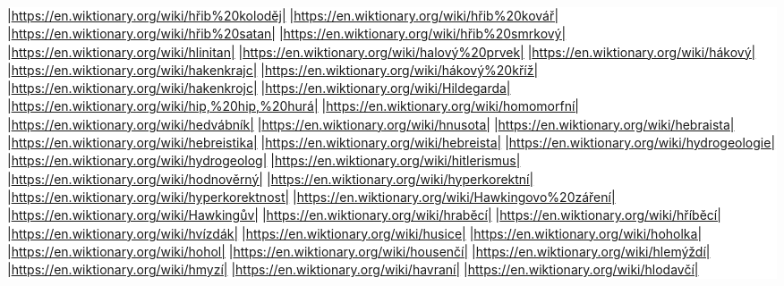|https://en.wiktionary.org/wiki/hřib%20koloděj|
|https://en.wiktionary.org/wiki/hřib%20kovář|
|https://en.wiktionary.org/wiki/hřib%20satan|
|https://en.wiktionary.org/wiki/hřib%20smrkový|
|https://en.wiktionary.org/wiki/hlinitan|
|https://en.wiktionary.org/wiki/halový%20prvek|
|https://en.wiktionary.org/wiki/hákový|
|https://en.wiktionary.org/wiki/hakenkrajc|
|https://en.wiktionary.org/wiki/hákový%20kříž|
|https://en.wiktionary.org/wiki/hakenkrojc|
|https://en.wiktionary.org/wiki/Hildegarda|
|https://en.wiktionary.org/wiki/hip,%20hip,%20hurá|
|https://en.wiktionary.org/wiki/homomorfní|
|https://en.wiktionary.org/wiki/hedvábník|
|https://en.wiktionary.org/wiki/hnusota|
|https://en.wiktionary.org/wiki/hebraista|
|https://en.wiktionary.org/wiki/hebreistika|
|https://en.wiktionary.org/wiki/hebreista|
|https://en.wiktionary.org/wiki/hydrogeologie|
|https://en.wiktionary.org/wiki/hydrogeolog|
|https://en.wiktionary.org/wiki/hitlerismus|
|https://en.wiktionary.org/wiki/hodnověrný|
|https://en.wiktionary.org/wiki/hyperkorektní|
|https://en.wiktionary.org/wiki/hyperkorektnost|
|https://en.wiktionary.org/wiki/Hawkingovo%20záření|
|https://en.wiktionary.org/wiki/Hawkingův|
|https://en.wiktionary.org/wiki/hraběcí|
|https://en.wiktionary.org/wiki/hříběcí|
|https://en.wiktionary.org/wiki/hvízdák|
|https://en.wiktionary.org/wiki/husice|
|https://en.wiktionary.org/wiki/hoholka|
|https://en.wiktionary.org/wiki/hohol|
|https://en.wiktionary.org/wiki/housenčí|
|https://en.wiktionary.org/wiki/hlemýždí|
|https://en.wiktionary.org/wiki/hmyzí|
|https://en.wiktionary.org/wiki/havraní|
|https://en.wiktionary.org/wiki/hlodavčí|